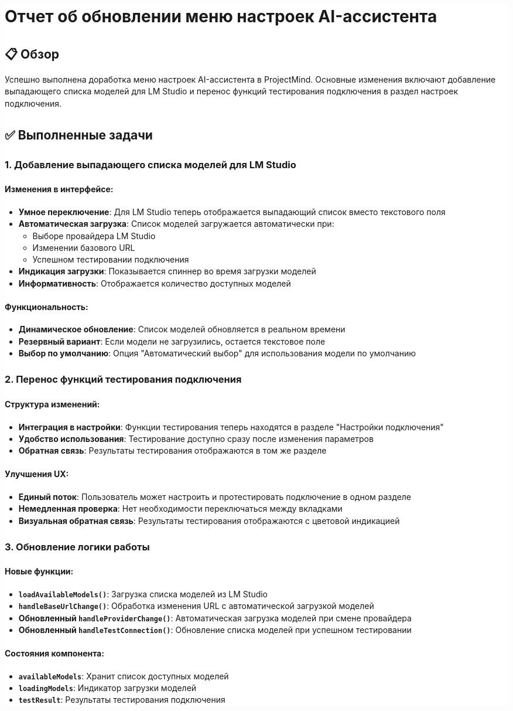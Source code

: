 # Отчет об обновлении меню настроек AI-ассистента

## 📋 Обзор

Успешно выполнена доработка меню настроек AI-ассистента в ProjectMind. Основные изменения включают добавление выпадающего списка моделей для LM Studio и перенос функций тестирования подключения в раздел настроек подключения.

## ✅ Выполненные задачи

### 1. Добавление выпадающего списка моделей для LM Studio

#### Изменения в интерфейсе:
- **Умное переключение**: Для LM Studio теперь отображается выпадающий список вместо текстового поля
- **Автоматическая загрузка**: Список моделей загружается автоматически при:
  - Выборе провайдера LM Studio
  - Изменении базового URL
  - Успешном тестировании подключения
- **Индикация загрузки**: Показывается спиннер во время загрузки моделей
- **Информативность**: Отображается количество доступных моделей

#### Функциональность:
- **Динамическое обновление**: Список моделей обновляется в реальном времени
- **Резервный вариант**: Если модели не загрузились, остается текстовое поле
- **Выбор по умолчанию**: Опция "Автоматический выбор" для использования модели по умолчанию

### 2. Перенос функций тестирования подключения

#### Структура изменений:
- **Интеграция в настройки**: Функции тестирования теперь находятся в разделе "Настройки подключения"
- **Удобство использования**: Тестирование доступно сразу после изменения параметров
- **Обратная связь**: Результаты тестирования отображаются в том же разделе

#### Улучшения UX:
- **Единый поток**: Пользователь может настроить и протестировать подключение в одном разделе
- **Немедленная проверка**: Нет необходимости переключаться между вкладками
- **Визуальная обратная связь**: Результаты тестирования отображаются с цветовой индикацией

### 3. Обновление логики работы

#### Новые функции:
- **`loadAvailableModels()`**: Загрузка списка моделей из LM Studio
- **`handleBaseUrlChange()`**: Обработка изменения URL с автоматической загрузкой моделей
- **Обновленный `handleProviderChange()`**: Автоматическая загрузка моделей при смене провайдера
- **Обновленный `handleTestConnection()`**: Обновление списка моделей при успешном тестировании

#### Состояния компонента:
- **`availableModels`**: Хранит список доступных моделей
- **`loadingModels`**: Индикатор загрузки моделей
- **`testResult`**: Результаты тестирования подключения
